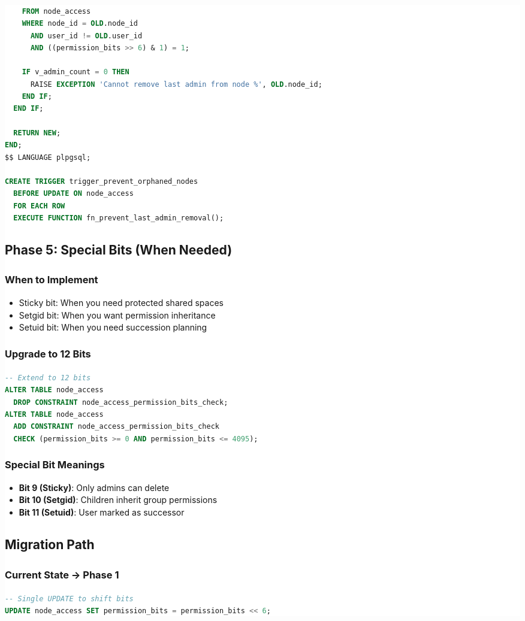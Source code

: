```sql
    FROM node_access
    WHERE node_id = OLD.node_id
      AND user_id != OLD.user_id
      AND ((permission_bits >> 6) & 1) = 1;
    
    IF v_admin_count = 0 THEN
      RAISE EXCEPTION 'Cannot remove last admin from node %', OLD.node_id;
    END IF;
  END IF;

  RETURN NEW;
END;
$$ LANGUAGE plpgsql;

CREATE TRIGGER trigger_prevent_orphaned_nodes
  BEFORE UPDATE ON node_access
  FOR EACH ROW
  EXECUTE FUNCTION fn_prevent_last_admin_removal();
```

## Phase 5: Special Bits (When Needed)

### When to Implement
- Sticky bit: When you need protected shared spaces
- Setgid bit: When you want permission inheritance
- Setuid bit: When you need succession planning

### Upgrade to 12 Bits
```sql
-- Extend to 12 bits
ALTER TABLE node_access 
  DROP CONSTRAINT node_access_permission_bits_check;
ALTER TABLE node_access 
  ADD CONSTRAINT node_access_permission_bits_check 
  CHECK (permission_bits >= 0 AND permission_bits <= 4095);
```

### Special Bit Meanings
- **Bit 9 (Sticky)**: Only admins can delete
- **Bit 10 (Setgid)**: Children inherit group permissions  
- **Bit 11 (Setuid)**: User marked as successor

## Migration Path

### Current State → Phase 1
```sql
-- Single UPDATE to shift bits
UPDATE node_access SET permission_bits = permission_bits << 6;
```
